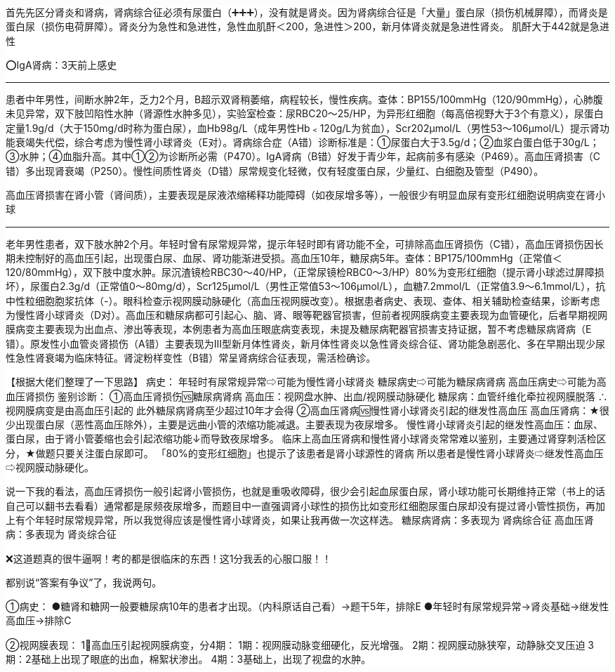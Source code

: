 首先先区分肾炎和肾病，肾病综合征必须有尿蛋白（➕➕➕），没有就是肾炎。因为肾病综合征是「大量」蛋白尿（损伤机械屏障），而肾炎是蛋白尿（损伤电荷屏障）。肾炎分为急性和急进性，急性血肌酐＜200，急进性＞200，新月体肾炎就是急进性肾炎。
肌酐大于442就是急进性

⭕️IgA肾病：3天前上感史

---
患者中年男性，间断水肿2年，乏力2个月，B超示双肾稍萎缩，病程较长，慢性疾病。查体：BP155/100mmHg（120/90mmHg），心肺腹未见异常，双下肢凹陷性水肿（肾源性水肿多见），实验室检查：尿RBC20～25/HP，为异形红细胞（每高倍视野大于3个有意义），尿蛋白定量1.9g/d（大于150mg/d时称为蛋白尿），血Hb98g/L（成年男性Hb﹤120g/L为贫血），Scr202μmol/L（男性53～106μmol/L）提示肾功能衰竭失代偿，综合考虑为慢性肾小球肾炎（E对）。肾病综合症（A错）诊断标准是：①尿蛋白大于3.5g/d；②血浆白蛋白低于30g/L；③水肿；④血脂升高。其中①②为诊断所必需（P470）。IgA肾病（B错）好发于青少年，起病前多有感染（P469）。高血压肾损害（C错）多出现肾衰竭（P250）。慢性间质性肾炎（D错）尿常规变化轻微，仅有轻度蛋白尿，少量红、白细胞及管型（P490）。

高血压肾损害在肾小管（肾间质），主要表现是尿液浓缩稀释功能障碍（如夜尿增多等），一般很少有明显血尿有变形红细胞说明病变在肾小球

---
老年男性患者，双下肢水肿2个月。年轻时曾有尿常规异常，提示年轻时即有肾功能不全，可排除高血压肾损伤（C错），高血压肾损伤因长期未控制好的高血压引起，出现蛋白尿、血尿、肾功能渐进受损。高血压10年，糖尿病5年。查体：BP175/100mmHg（正常值＜120/80mmHg），双下肢中度水肿。尿沉渣镜检RBC30～40/HP，（正常尿镜检RBC0～3/HP）80%为变形红细胞（提示肾小球滤过屏障损坏），尿蛋白2.3g/d（正常值0～80mg/d），Scr125μmol/L（男性正常值53～106μmol/L），血糖7.2mmol/L（正常值3.9～6.1mmol/L），抗中性粒细胞胞浆抗体（-）。眼科检查示视网膜动脉硬化（高血压视网膜改变）。根据患者病史、表现、查体、相关辅助检查结果，诊断考虑为慢性肾小球肾炎（D对）。高血压和糖尿病都可引起心、脑、肾、眼等靶器官损害，但前者视网膜病变主要表现为血管硬化，后者早期视网膜病变主要表现为出血点、渗出等表现，本例患者为高血压眼底病变表现，未提及糖尿病靶器官损害支持证据，暂不考虑糖尿病肾病（E错）。原发性小血管炎肾损伤（A错）主要表现为Ⅲ型新月体性肾炎，新月体性肾炎以急性肾炎综合征、肾功能急剧恶化、多在早期出现少尿性急性肾衰竭为临床特征。肾淀粉样变性（B错）常呈肾病综合征表现，需活检确诊。

【根据大佬们整理了一下思路】
病史：
年轻时有尿常规异常⇨可能为慢性肾小球肾炎
糖尿病史⇨可能为糖尿病肾病
高血压病史⇨可能为高血压肾损伤
鉴别诊断：
①高血压肾损伤🆚糖尿病肾病
高血压：视网盘水肿、出血/视网膜动脉硬化
糖尿病：血管纤维化牵拉视网膜脱落
∴视网膜病变是由高血压引起的
此外糖尿病肾病至少超过10年才会得
②高血压肾病🆚慢性肾小球肾炎引起的继发性高血压
高血压肾病：★很少出现蛋白尿（恶性高血压除外），主要是远曲小管的浓缩功能减退。主要表现为夜尿增多。
慢性肾小球肾炎引起的继发性高血压：血尿、蛋白尿，由于肾小管萎缩也会引起浓缩功能↓而导致夜尿增多。
临床上高血压肾病和慢性肾小球肾炎常常难以鉴别，主要通过肾穿刺活检区分，★做题只要关注蛋白尿即可。
「80%的变形红细胞」也提示了该患者是肾小球源性的肾病
所以患者是慢性肾小球肾炎⇨继发性高血压⇨视网膜动脉硬化。

说一下我的看法，高血压肾损伤一般引起肾小管损伤，也就是重吸收障碍，很少会引起血尿蛋白尿，肾小球功能可长期维持正常（书上的话自己可以翻书去看看）通常都是尿频夜尿增多，而题目中一直强调肾小球性的损伤比如变形红细胞尿蛋白尿却没有提过肾小管性损伤，再加上有个年轻时尿常规异常，所以我觉得应该是慢性肾小球肾炎，如果让我再做一次这样选。
糖尿病肾病：多表现为 肾病综合征
高血压肾病：多表现为 肾炎综合征

❌这道题真的很牛逼啊！考的都是很临床的东西！这1分我丢的心服口服！！

都别说“答案有争议”了，我说两句。

①病史：
●糖肾和糖网一般要糖尿病10年的患者才出现。（内科原话自己看）→题干5年，排除E
●年轻时有尿常规异常→肾炎基础→继发性高血压→排除C

②视网膜表现：
1⃣️高血压引起视网膜病变，分4期：
1期：视网膜动脉变细硬化，反光增强。
2期：视网膜动脉狭窄，动静脉交叉压迫
3期：2基础上出现了眼底的出血，棉絮状渗出。
4期：3基础上，出现了视盘的水肿。
